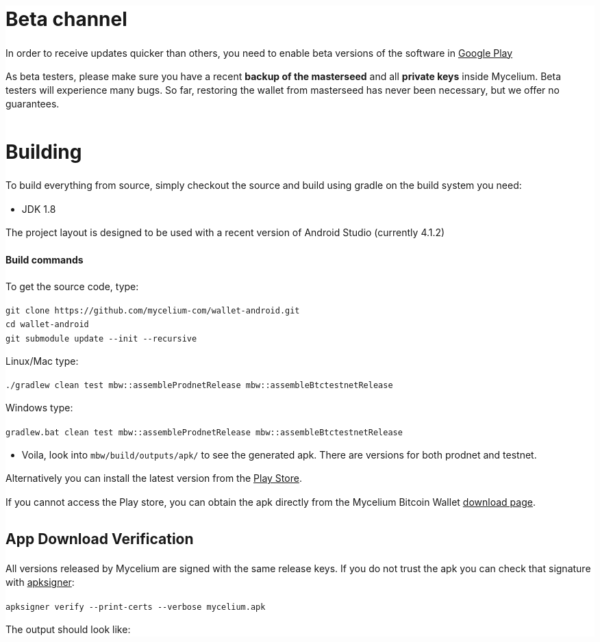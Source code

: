 Beta channel
============

In order to receive updates quicker than others, you need to enable beta versions of the software in
[Google Play](https://play.google.com/apps/testing/com.mycelium.wallet)

As beta testers, please make sure you have a recent **backup of the masterseed** and all **private keys** inside Mycelium. Beta testers will experience many bugs.
So far, restoring the wallet from masterseed has never been necessary, but we offer no guarantees.

Building
========

To build everything from source, simply checkout the source and build using gradle on the build system you need:

 * JDK 1.8

The project layout is designed to be used with a recent version of Android Studio (currently 4.1.2)

#### Build commands

To get the source code, type:

    git clone https://github.com/mycelium-com/wallet-android.git
    cd wallet-android
    git submodule update --init --recursive

Linux/Mac type:

    ./gradlew clean test mbw::assembleProdnetRelease mbw::assembleBtctestnetRelease

Windows type:

    gradlew.bat clean test mbw::assembleProdnetRelease mbw::assembleBtctestnetRelease

 - Voila, look into `mbw/build/outputs/apk/` to see the generated apk.
   There are versions for both prodnet and testnet.

Alternatively you can install the latest version from the [Play Store](https://play.google.com/store/apps/details?id=com.mycelium.wallet).

If you cannot access the Play store, you can obtain the apk directly from the Mycelium Bitcoin
Wallet [download page](https://wallet.mycelium.com/).

App Download Verification
-------------------------

All versions released by Mycelium are signed with the same release keys. If you do not trust the apk
you can check that signature with
[apksigner](https://developer.android.com/studio/command-line/apksigner.html#options-verify):

```
apksigner verify --print-certs --verbose mycelium.apk
```

The output should look like:
